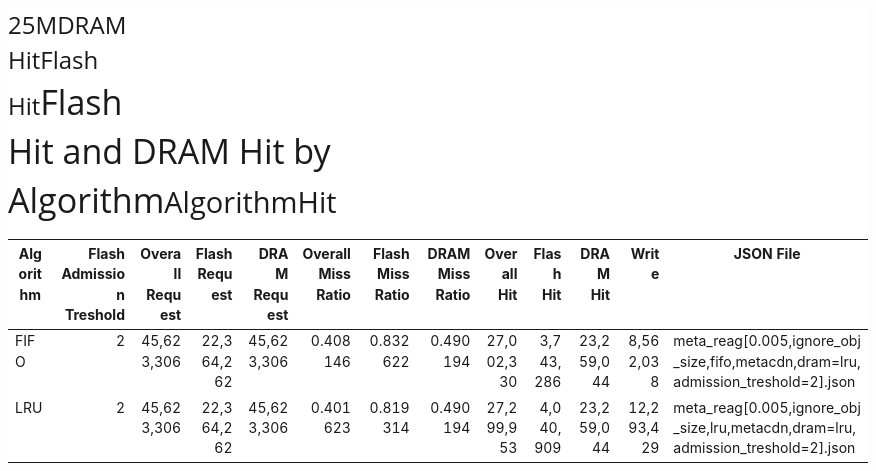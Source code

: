 <text text-anchor="end" x="96" y="8.399999999999999" style="font-family: 'Open Sans', verdana, arial, sans-serif; font-size: 24px; fill: rgb(242, 245, 250); fill-opacity: 1; white-space: pre; opacity: 1;" transform="translate(0,141.61)">25M</text></g></g><g class="overaxes-above"/></g></g><g class="polarlayer"/><g class="smithlayer"/><g class="ternarylayer"/><g class="geolayer"/><g class="funnelarealayer"/><g class="pielayer"/><g class="iciclelayer"/><g class="treemaplayer"/><g class="sunburstlayer"/><g class="glimages"/><defs id="topdefs-59b04b"><g class="clips"/><clipPath id="legend59b04b"><rect width="153" height="79" x="0" y="0"/></clipPath></defs><g class="layer-above"><g class="imagelayer"/><g class="shapelayer"/></g><g class="infolayer"><g class="legend" pointer-events="all" transform="translate(534.5799999999999,100)"><rect class="bg" shape-rendering="crispEdges" width="153" height="79" x="0" y="0" style="stroke: rgb(68, 68, 68); stroke-opacity: 1; fill: rgb(17, 17, 17); fill-opacity: 1; stroke-width: 0px;"/><g class="scrollbox" transform="" clip-path="url(#legend59b04b)"><g class="groups"><g class="traces" transform="translate(0,22.1)" style="opacity: 1;"><text class="legendtext" text-anchor="start" x="40" y="9.360000000000001" style="font-family: 'Open Sans', verdana, arial, sans-serif; font-size: 24px; fill: rgb(242, 245, 250); fill-opacity: 1; white-space: pre;">DRAM Hit</text><g class="layers" style="opacity: 1;"><g class="legendfill"/><g class="legendlines"/><g class="legendsymbols"><g class="legendpoints"><path class="legendundefined" d="M6,6H-6V-6H6Z" transform="translate(20,0)" style="stroke-width: 0.5px; fill: rgb(239, 85, 59); fill-opacity: 1; stroke: rgb(17, 17, 17); stroke-opacity: 1;"/></g></g></g><rect class="legendtoggle" x="0" y="-17.1" width="147.53125" height="34.2" style="fill: rgb(0, 0, 0); fill-opacity: 0;"/></g><g class="traces" transform="translate(0,56.300000000000004)" style="opacity: 1;"><text class="legendtext" text-anchor="start" x="40" y="9.360000000000001" style="font-family: 'Open Sans', verdana, arial, sans-serif; font-size: 24px; fill: rgb(242, 245, 250); fill-opacity: 1; white-space: pre;">Flash Hit</text><g class="layers" style="opacity: 1;"><g class="legendfill"/><g class="legendlines"/><g class="legendsymbols"><g class="legendpoints"><path class="legendundefined" d="M6,6H-6V-6H6Z" transform="translate(20,0)" style="stroke-width: 0.5px; fill: rgb(99, 110, 250); fill-opacity: 1; stroke: rgb(17, 17, 17); stroke-opacity: 1;"/></g></g></g><rect class="legendtoggle" x="0" y="-17.1" width="147.53125" height="34.2" style="fill: rgb(0, 0, 0); fill-opacity: 0;"/></g></g></g><rect class="scrollbar" rx="20" ry="3" width="0" height="0" x="0" y="0" style="fill: rgb(128, 139, 164); fill-opacity: 1;"/></g><g class="g-gtitle"><text class="gtitle" x="35" y="50" text-anchor="start" dy="0em" style="opacity: 1; font-family: 'Open Sans', verdana, arial, sans-serif; font-size: 34px; fill: rgb(242, 245, 250); fill-opacity: 1; white-space: pre;">Flash Hit and DRAM Hit by Algorithm</text></g><g class="g-xtitle"><text class="xtitle" x="311.5" y="486.8" text-anchor="middle" style="opacity: 1; font-family: 'Open Sans', verdana, arial, sans-serif; font-size: 29px; fill: rgb(242, 245, 250); fill-opacity: 1; white-space: pre;">Algorithm</text></g><g class="g-ytitle" transform="translate(8.681640625,0)"><text class="ytitle" transform="rotate(-90,22.318749999999994,260)" x="22.318749999999994" y="260" text-anchor="middle" style="opacity: 1; font-family: 'Open Sans', verdana, arial, sans-serif; font-size: 29px; fill: rgb(242, 245, 250); fill-opacity: 1; white-space: pre;">Hit</text></g></g></svg>  

<table>
<thead>
<tr><th>Algorithm  </th><th style="text-align: right;">  Flash Admission Treshold</th><th style="text-align: right;">  Overall Request</th><th style="text-align: right;">  Flash Request</th><th style="text-align: right;">  DRAM Request</th><th style="text-align: right;">  Overall Miss Ratio</th><th style="text-align: right;">  Flash Miss Ratio</th><th style="text-align: right;">  DRAM Miss Ratio</th><th style="text-align: right;">  Overall Hit</th><th style="text-align: right;">  Flash Hit</th><th style="text-align: right;">  DRAM Hit</th><th style="text-align: right;">     Write</th><th>JSON File                                                                       </th></tr>
</thead>
<tbody>
<tr><td>FIFO       </td><td style="text-align: right;">                         2</td><td style="text-align: right;">       45,623,306</td><td style="text-align: right;">     22,364,262</td><td style="text-align: right;">    45,623,306</td><td style="text-align: right;">            0.408146</td><td style="text-align: right;">          0.832622</td><td style="text-align: right;">         0.490194</td><td style="text-align: right;">   27,002,330</td><td style="text-align: right;">  3,743,286</td><td style="text-align: right;">23,259,044</td><td style="text-align: right;"> 8,562,038</td><td>meta_reag[0.005,ignore_obj_size,fifo,metacdn,dram=lru,admission_treshold=2].json</td></tr>
<tr><td>LRU        </td><td style="text-align: right;">                         2</td><td style="text-align: right;">       45,623,306</td><td style="text-align: right;">     22,364,262</td><td style="text-align: right;">    45,623,306</td><td style="text-align: right;">            0.401623</td><td style="text-align: right;">          0.819314</td><td style="text-align: right;">         0.490194</td><td style="text-align: right;">   27,299,953</td><td style="text-align: right;">  4,040,909</td><td style="text-align: right;">23,259,044</td><td style="text-align: right;">12,293,429</td><td>meta_reag[0.005,ignore_obj_size,lru,metacdn,dram=lru,admission_treshold=2].json </td></tr>
</tbody>